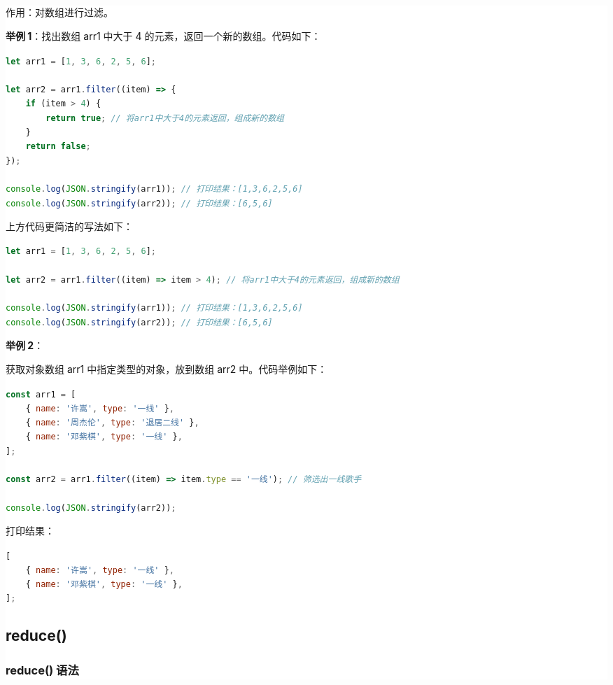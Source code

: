 作用：对数组进行过滤。

**举例 1**：找出数组 arr1 中大于 4 的元素，返回一个新的数组。代码如下：

```javascript
let arr1 = [1, 3, 6, 2, 5, 6];

let arr2 = arr1.filter((item) => {
	if (item > 4) {
		return true; // 将arr1中大于4的元素返回，组成新的数组
	}
	return false;
});

console.log(JSON.stringify(arr1)); // 打印结果：[1,3,6,2,5,6]
console.log(JSON.stringify(arr2)); // 打印结果：[6,5,6]
```

上方代码更简洁的写法如下：

```javascript
let arr1 = [1, 3, 6, 2, 5, 6];

let arr2 = arr1.filter((item) => item > 4); // 将arr1中大于4的元素返回，组成新的数组

console.log(JSON.stringify(arr1)); // 打印结果：[1,3,6,2,5,6]
console.log(JSON.stringify(arr2)); // 打印结果：[6,5,6]
```

**举例 2**：

获取对象数组 arr1 中指定类型的对象，放到数组 arr2 中。代码举例如下：

```javascript
const arr1 = [
	{ name: '许嵩', type: '一线' },
	{ name: '周杰伦', type: '退居二线' },
	{ name: '邓紫棋', type: '一线' },
];

const arr2 = arr1.filter((item) => item.type == '一线'); // 筛选出一线歌手

console.log(JSON.stringify(arr2));
```

打印结果：

```javascript
[
	{ name: '许嵩', type: '一线' },
	{ name: '邓紫棋', type: '一线' },
];
```

## reduce()

### reduce() 语法
